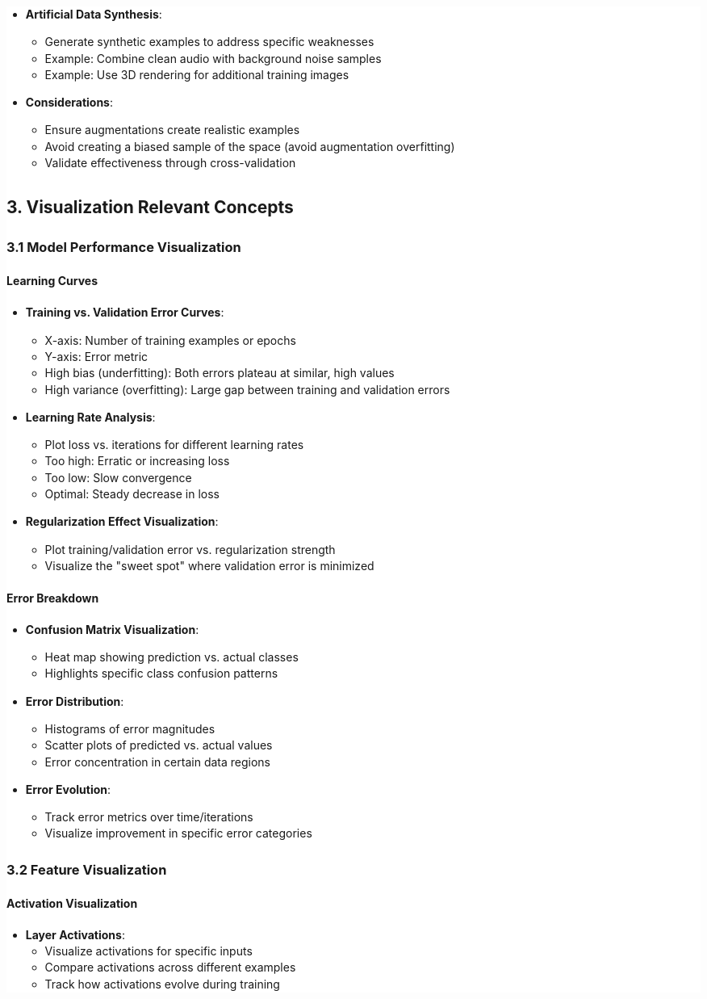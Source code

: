 - **Artificial Data Synthesis**:
  - Generate synthetic examples to address specific weaknesses
  - Example: Combine clean audio with background noise samples
  - Example: Use 3D rendering for additional training images
  
- **Considerations**:
  - Ensure augmentations create realistic examples
  - Avoid creating a biased sample of the space (avoid augmentation overfitting)
  - Validate effectiveness through cross-validation

## 3. Visualization Relevant Concepts

### 3.1 Model Performance Visualization

#### Learning Curves
- **Training vs. Validation Error Curves**:
  - X-axis: Number of training examples or epochs
  - Y-axis: Error metric
  - High bias (underfitting): Both errors plateau at similar, high values
  - High variance (overfitting): Large gap between training and validation errors
  
- **Learning Rate Analysis**:
  - Plot loss vs. iterations for different learning rates
  - Too high: Erratic or increasing loss
  - Too low: Slow convergence
  - Optimal: Steady decrease in loss
  
- **Regularization Effect Visualization**:
  - Plot training/validation error vs. regularization strength
  - Visualize the "sweet spot" where validation error is minimized

#### Error Breakdown
- **Confusion Matrix Visualization**:
  - Heat map showing prediction vs. actual classes
  - Highlights specific class confusion patterns
  
- **Error Distribution**:
  - Histograms of error magnitudes
  - Scatter plots of predicted vs. actual values
  - Error concentration in certain data regions
  
- **Error Evolution**:
  - Track error metrics over time/iterations
  - Visualize improvement in specific error categories

### 3.2 Feature Visualization

#### Activation Visualization
- **Layer Activations**:
  - Visualize activations for specific inputs
  - Compare activations across different examples
  - Track how activations evolve during training
  